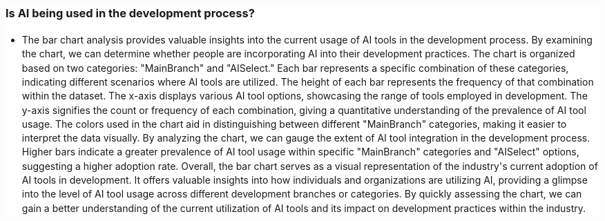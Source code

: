 ### Is AI being used in the development process?
- The bar chart analysis provides valuable insights into the current usage of AI tools in the development process. By examining the chart, we can determine whether people are incorporating AI into their development practices. The chart is organized based on two categories: "MainBranch" and "AISelect." Each bar represents a specific combination of these categories, indicating different scenarios where AI tools are utilized. The height of each bar represents the frequency of that combination within the dataset. The x-axis displays various AI tool options, showcasing the range of tools employed in development. The y-axis signifies the count or frequency of each combination, giving a quantitative understanding of the prevalence of AI tool usage. The colors used in the chart aid in distinguishing between different "MainBranch" categories, making it easier to interpret the data visually. By analyzing the chart, we can gauge the extent of AI tool integration in the development process. Higher bars indicate a greater prevalence of AI tool usage within specific "MainBranch" categories and "AISelect" options, suggesting a higher adoption rate. Overall, the bar chart serves as a visual representation of the industry's current adoption of AI tools in development. It offers valuable insights into how individuals and organizations are utilizing AI, providing a glimpse into the level of AI tool usage across different development branches or categories. By quickly assessing the chart, we can gain a better understanding of the current utilization of AI tools and its impact on development practices within the industry.



